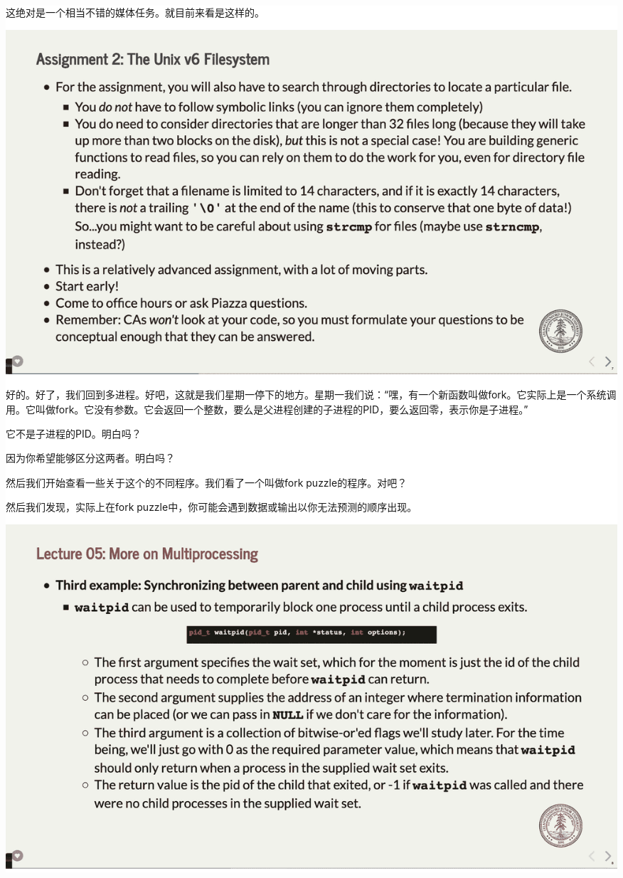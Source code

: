 这绝对是一个相当不错的媒体任务。就目前来看是这样的。

![](img/12985c8e5f99b7c7460e806495676228_29.png)

好的。好了，我们回到多进程。好吧，这就是我们星期一停下的地方。星期一我们说：“嘿，有一个新函数叫做fork。它实际上是一个系统调用。它叫做fork。它没有参数。它会返回一个整数，要么是父进程创建的子进程的PID，要么返回零，表示你是子进程。”

它不是子进程的PID。明白吗？

因为你希望能够区分这两者。明白吗？

然后我们开始查看一些关于这个的不同程序。我们看了一个叫做fork puzzle的程序。对吧？

然后我们发现，实际上在fork puzzle中，你可能会遇到数据或输出以你无法预测的顺序出现。

![](img/12985c8e5f99b7c7460e806495676228_31.png)
